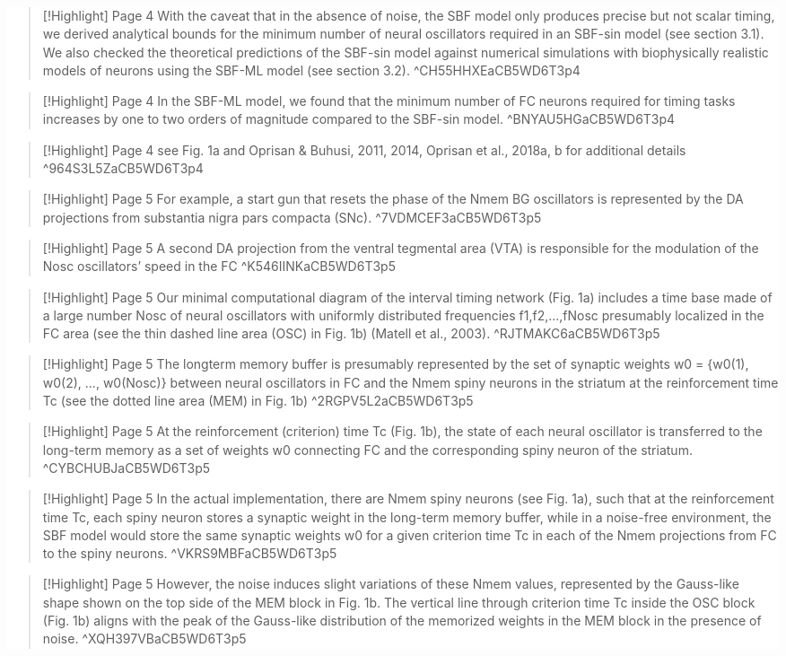 > [!Highlight] Page 4
> 	With the caveat that in the absence of noise, the SBF model only produces precise but not scalar timing, we derived analytical bounds for the minimum number of neural oscillators required in an SBF-sin model (see section 3.1). We also checked the theoretical predictions of the SBF-sin model against numerical simulations with biophysically realistic models of neurons using the SBF-ML model (see section 3.2).
> ^CH55HHXEaCB5WD6T3p4

> [!Highlight] Page 4
> 	In the SBF-ML model, we found that the minimum number of FC neurons required for timing tasks increases by one to two orders of magnitude compared to the SBF-sin model.
> ^BNYAU5HGaCB5WD6T3p4

> [!Highlight] Page 4
> 	see Fig. 1a and Oprisan & Buhusi, 2011, 2014, Oprisan et al., 2018a, b for additional details
> ^964S3L5ZaCB5WD6T3p4

> [!Highlight] Page 5
> 	For example, a start gun that resets the phase of the Nmem BG oscillators is represented by the DA projections from substantia nigra pars compacta (SNc).
> ^7VDMCEF3aCB5WD6T3p5

> [!Highlight] Page 5
> 	A second DA projection from the ventral tegmental area (VTA) is responsible for the modulation of the Nosc oscillators’ speed in the FC
> ^K546IINKaCB5WD6T3p5

> [!Highlight] Page 5
> 	Our minimal computational diagram of the interval timing network (Fig. 1a) includes a time base made of a large number Nosc of neural oscillators with uniformly distributed frequencies f1,f2,...,fNosc presumably localized in the FC area (see the thin dashed line area (OSC) in Fig. 1b) (Matell et al., 2003).
> ^RJTMAKC6aCB5WD6T3p5

> [!Highlight] Page 5
> 	The longterm memory buffer is presumably represented by the set of synaptic weights w0 = {w0(1), w0(2), ..., w0(Nosc)} between neural oscillators in FC and the Nmem spiny neurons in the striatum at the reinforcement time Tc (see the dotted line area (MEM) in Fig. 1b)
> ^2RGPV5L2aCB5WD6T3p5

> [!Highlight] Page 5
> 	At the reinforcement (criterion) time Tc (Fig. 1b), the state of each neural oscillator is transferred to the long-term memory as a set of weights w0 connecting FC and the corresponding spiny neuron of the striatum.
> ^CYBCHUBJaCB5WD6T3p5

> [!Highlight] Page 5
> 	In the actual implementation, there are Nmem spiny neurons (see Fig. 1a), such that at the reinforcement time Tc, each spiny neuron stores a synaptic weight in the long-term memory buffer, while in a noise-free environment, the SBF model would store the same synaptic weights w0 for a given criterion time Tc in each of the Nmem projections from FC to the spiny neurons.
> ^VKRS9MBFaCB5WD6T3p5

> [!Highlight] Page 5
> 	However, the noise induces slight variations of these Nmem values, represented by the Gauss-like shape shown on the top side of the MEM block in Fig. 1b. The vertical line through criterion time Tc inside the OSC block (Fig. 1b) aligns with the peak of the Gauss-like distribution of the memorized weights in the MEM block in the presence of noise.
> ^XQH397VBaCB5WD6T3p5

